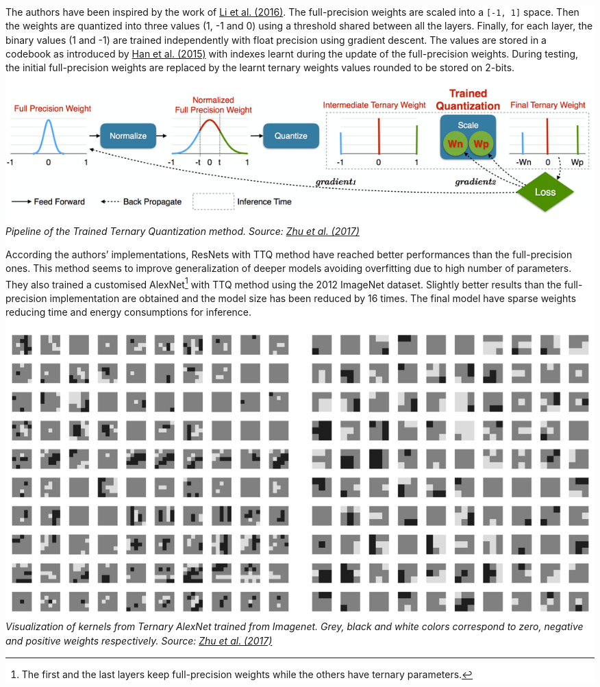 The authors have been inspired by the work of [Li et al. (2016)](https://arxiv.org/abs/1605.04711). The full-precision weights are scaled into a `[-1, 1]` space. Then the weights are quantized into three values (1, -1 and 0) using a threshold shared between all the layers. Finally, for each layer, the binary values (1 and -1) are trained independently with float precision using gradient descent. The values are stored in a codebook as introduced by [Han et al. (2015)](http://arxiv.org/abs/1510.00149) with indexes learnt during the update of the full-precision weights. During testing, the initial full-precision weights are replaced by the learnt ternary weights values rounded to be stored on 2-bits.

![22_ttq_pipeline](22_ttq_pipeline.png)*Pipeline of the Trained Ternary Quantization method. Source: [Zhu et al. (2017)](https://arxiv.org/abs/1612.01064)*

According the authors’ implementations, ResNets with TTQ method have reached better performances than the full-precision ones. This method seems to improve generalization of deeper models avoiding overfitting due to high number of parameters. They also trained a customised AlexNet[^2] with TTQ method using the 2012 ImageNet dataset. Slightly better results than the full-precision implementation are obtained and the model size has been reduced by 16 times. The final model have sparse weights reducing time and energy consumptions for inference.

![23_ternary_filter](23_ternary_filter.png)*Visualization of kernels from Ternary AlexNet trained from Imagenet. Grey, black and white colors correspond to zero, negative and positive weights respectively. Source: [Zhu et al. (2017)](https://arxiv.org/abs/1612.01064)*



[^1]: Although, we might consider later training a model for each individual.
[^2]: The first and the last layers keep full-precision weights while the others have ternary parameters.
[^3]: [Iandola et al. (2016)](http://arxiv.org/abs/1602.07360) have published a top-1 score of 57.5%.
[^4]: The final model of 0.47 MB has around 0.4 million parameters.
[^5]: The number of feature maps is divided by 4 times.
[^6]: The considered MobileNet V2 for image segmentation has reached a mIOU score of 75.32% for a 2.11MB model while the benchmark ResNet-101 has a mIOU score of 82.70% for a 58.16MB model. Note that better MobileNet V2 performances are presented but for heavier models.